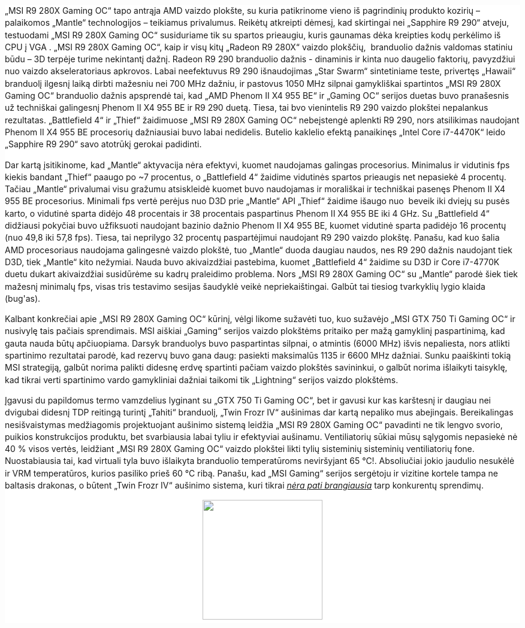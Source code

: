 <p>„MSI R9 280X Gaming OC“ tapo antrąja AMD vaizdo plokšte, su kuria patikrinome vieno iš pagrindinių produkto kozirių – palaikomos „Mantle“ technologijos – teikiamus privalumus. Reikėtų atkreipti dėmesį, kad skirtingai nei „Sapphire R9 290“ atveju, testuodami „MSI R9 280X Gaming OC“ susiduriame tik su spartos prieaugiu, kuris gaunamas dėka kreipties kodų perkėlimo iš CPU į VGA . „MSI R9 280X Gaming OC“, kaip ir visų kitų „Radeon R9 280X“ vaizdo plokščių,  branduolio dažnis valdomas statiniu būdu – 3D terpėje turime nekintantį dažnį. Radeon R9 290 branduolio dažnis - dinaminis ir kinta nuo daugelio faktorių, pavyzdžiui nuo vaizdo akseleratoriaus apkrovos. Labai neefektuvus R9 290 išnaudojimas „Star Swarm“ sintetiniame teste, privertęs „Hawaii“ branduolį ilgesnį laiką dirbti mažesniu nei 700 MHz dažniu, ir pastovus 1050 MHz silpnai gamykliškai spartintos „MSI R9 280X Gaming OC“ branduolio dažnis apsprendė tai, kad „AMD Phenom II X4 955 BE“ ir „Gaming OC“ serijos duetas buvo pranašesnis už techniškai galingesnį Phenom II X4 955 BE ir R9 290 duetą. Tiesa, tai bvo vienintelis R9 290 vaizdo plokštei nepalankus rezultatas. „Battlefield 4“ ir „Thief“ žaidimuose „MSI R9 280X Gaming OC“ nebeįstengė aplenkti R9 290, nors atsilikimas naudojant Phenom II X4 955 BE procesorių dažniausiai buvo labai nedidelis. Butelio kaklelio efektą panaikinęs „Intel Core i7-4470K“ leido „Sapphire R9 290“ savo atotrūkį gerokai padidinti.</p>
<p>Dar kartą įsitikinome, kad „Mantle“ aktyvacija nėra efektyvi, kuomet naudojamas galingas procesorius. Minimalus ir vidutinis fps kiekis bandant „Thief“ paaugo po ~7 procentus, o „Battlefield 4“ žaidime vidutinės spartos prieaugis net nepasiekė 4 procentų. Tačiau „Mantle“ privalumai visu gražumu atsiskleidė kuomet buvo naudojamas ir morališkai ir techniškai pasenęs Phenom II X4 955 BE procesorius. Minimali fps vertė perėjus nuo D3D prie „Mantle“ API „Thief“ žaidime išaugo nuo  beveik iki dviejų su pusės karto, o vidutinė sparta didėjo 48 procentais ir 38 procentais paspartinus Phenom II X4 955 BE iki 4 GHz. Su „Battlefield 4“ didžiausi pokyčiai buvo užfiksuoti naudojant bazinio dažnio Phenom II X4 955 BE, kuomet vidutinė sparta padidėjo 16 procentų (nuo 49,8 iki 57,8 fps). Tiesa, tai neprilygo 32 procentų paspartėjimui naudojant R9 290 vaizdo plokštę. Panašu, kad kuo šalia AMD procesoriaus naudojama galingesnė vaizdo plokštė, tuo „Mantle“ duoda daugiau naudos, nes R9 290 dažnis naudojant tiek D3D, tiek „Mantle“ kito nežymiai. Nauda buvo akivaizdžiai pastebima, kuomet „Battlefield 4“ žaidime su D3D ir Core i7-4770K duetu dukart akivaizdžiai susidūrėme su kadrų praleidimo problema. Nors „MSI R9 280X Gaming OC“ su „Mantle“ parodė šiek tiek mažesnį minimalų fps, visas tris testavimo sesijas šaudyklė veikė nepriekaištingai. Galbūt tai tiesiog tvarkyklių lygio klaida (bug'as).</p>
<p>Kalbant konkrečiai apie „MSI R9 280X Gaming OC“ kūrinį, vėlgi likome sužavėti tuo, kuo sužavėjo „MSI GTX 750 Ti Gaming OC“ ir nusivylę tais pačiais sprendimais. MSI aiškiai „Gaming“ serijos vaizdo plokštėms pritaiko per mažą gamyklinį paspartinimą, kad gauta nauda būtų apčiuopiama. Darsyk branduolys buvo paspartintas silpnai, o atmintis (6000 MHz) išvis nepaliesta, nors atlikti spartinimo rezultatai parodė, kad rezervų buvo gana daug: pasiekti maksimalūs 1135 ir 6600 MHz dažniai. Sunku paaiškinti tokią MSI strategiją, galbūt norima palikti didesnę erdvę spartinti pačiam vaizdo plokštės savininkui, o galbūt norima išlaikyti taisyklę, kad tikrai verti spartinimo vardo gamykliniai dažniai taikomi tik „Lightning“ serijos vaizdo plokštėms.</p>
<p>Įgavusi du papildomus termo vamzdelius lyginant su „GTX 750 Ti Gaming OC“, bet ir gavusi kur kas karštesnį ir daugiau nei dvigubai didesnį TDP reitingą turintį „Tahiti“ branduolį, „Twin Frozr IV“ aušinimas dar kartą nepaliko mus abejingais. Bereikalingas nesišvaistymas medžiagomis projektuojant aušinimo sistemą leidžia „MSI R9 280X Gaming OC“ pavadinti ne tik lengvo svorio, puikios konstrukcijos produktu, bet svarbiausia labai tyliu ir efektyviai aušinamu. Ventiliatorių sūkiai mūsų sąlygomis nepasiekė nė 40 % visos vertės, leidžiant „MSI R9 280X Gaming OC“ vaizdo plokštei likti tylių sisteminių sisteminių ventiliatorių fone. Nuostabiausia tai, kad virtuali tyla buvo išlaikyta branduolio temperatūroms neviršyjant 65 °C!. Absoliučiai jokio jaudulio nesukėlė ir VRM temperatūros, kurios pasiliko prieš 60 °C ribą. Panašu, kad „MSI Gaming“ serijos sergėtoju ir vizitine kortele tampa ne baltasis drakonas, o būtent „Twin Frozr IV“ aušinimo sistema, kuri tikrai <a href="http://www.skytech.lt/search.php?keywords=280X&amp;x=0&amp;y=0&amp;search_in_description=0&amp;pagesize=100&amp;sort=5a&amp;m=167"><em>nėra pati brangiausia</em></a> tarp konkurentų sprendimų.</p>
<p style="text-align: center;"><img style="width: 200px; height: 200px;" src="http://technews.lt/userfiles/TNrecommend_vectorized.png" alt="" /></p>
